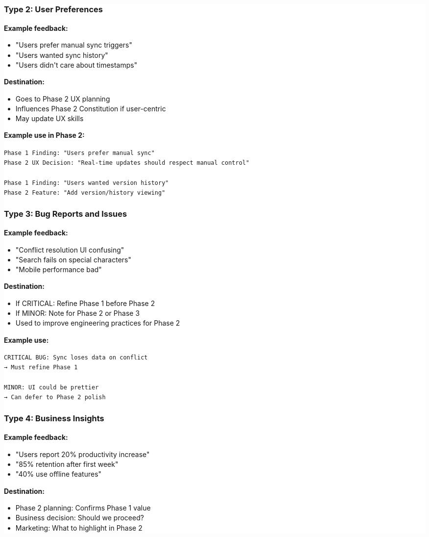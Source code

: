 ### Type 2: User Preferences

**Example feedback:**
- "Users prefer manual sync triggers"
- "Users wanted sync history"
- "Users didn't care about timestamps"

**Destination:**
- Goes to Phase 2 UX planning
- Influences Phase 2 Constitution if user-centric
- May update UX skills

**Example use in Phase 2:**
```
Phase 1 Finding: "Users prefer manual sync"
Phase 2 UX Decision: "Real-time updates should respect manual control"

Phase 1 Finding: "Users wanted version history"
Phase 2 Feature: "Add version/history viewing"
```

### Type 3: Bug Reports and Issues

**Example feedback:**
- "Conflict resolution UI confusing"
- "Search fails on special characters"
- "Mobile performance bad"

**Destination:**
- If CRITICAL: Refine Phase 1 before Phase 2
- If MINOR: Note for Phase 2 or Phase 3
- Used to improve engineering practices for Phase 2

**Example use:**
```
CRITICAL BUG: Sync loses data on conflict
→ Must refine Phase 1

MINOR: UI could be prettier
→ Can defer to Phase 2 polish

```

### Type 4: Business Insights

**Example feedback:**
- "Users report 20% productivity increase"
- "85% retention after first week"
- "40% use offline features"

**Destination:**
- Phase 2 planning: Confirms Phase 1 value
- Business decision: Should we proceed?
- Marketing: What to highlight in Phase 2
